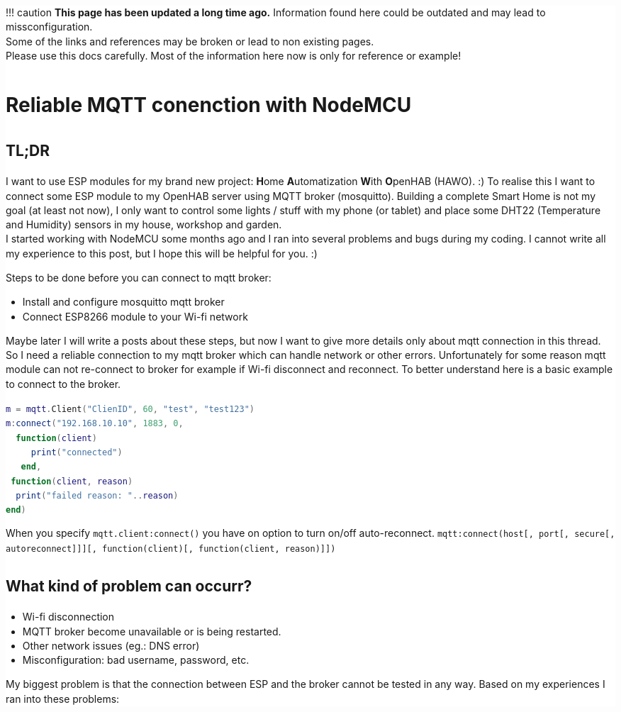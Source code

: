 !!! caution
    **This page has been updated a long time ago.**  Information found here could be outdated and may lead to missconfiguration.  
    Some of the links and references may be broken or lead to non existing pages.  
    Please use this docs carefully. Most of the information here now is only for reference or example!

    
# Reliable MQTT conenction with NodeMCU

## TL;DR
I want to use ESP modules for my brand new project: **H**ome **A**utomatization **W**ith **O**penHAB (HAWO). :) To realise this I want to connect some ESP module to my OpenHAB server using MQTT broker (mosquitto). Building a complete Smart Home is not my goal (at least not now), I only want to control some lights / stuff with my phone (or tablet) and place some DHT22 (Temperature and Humidity) sensors in my house, workshop and garden.  
I started working with NodeMCU some months ago and I ran into several problems and bugs during my coding. I cannot write all my experience to this post, but I hope this will be helpful for you. :)

Steps to be done before you can connect to mqtt broker:

* Install and configure mosquitto mqtt broker 
* Connect ESP8266 module to your Wi-fi network  

Maybe later I will write a posts about these steps, but now I want to give more details only about mqtt connection in this thread. 
So I need a reliable connection to my mqtt broker which can handle network or other errors. Unfortunately for some reason mqtt module can not re-connect to broker for example if Wi-fi disconnect and reconnect. 
To better understand here is a basic example to connect to the broker.

```lua
m = mqtt.Client("ClienID", 60, "test", "test123")
m:connect("192.168.10.10", 1883, 0, 
  function(client) 
     print("connected") 
   end, 
 function(client, reason) 
  print("failed reason: "..reason) 
end)
```
When you specify `mqtt.client:connect()` you have on option to turn on/off auto-reconnect. 
`mqtt:connect(host[, port[, secure[, autoreconnect]]][, function(client)[, function(client, reason)]])`

## What kind of problem can occurr?

* Wi-fi disconnection 
* MQTT broker become unavailable or is being restarted.
* Other network issues (eg.: DNS error)
* Misconfiguration: bad username, password, etc.

My biggest problem is that the connection between ESP and the broker cannot be tested in any way. 
Based on my experiences I ran into these problems:
